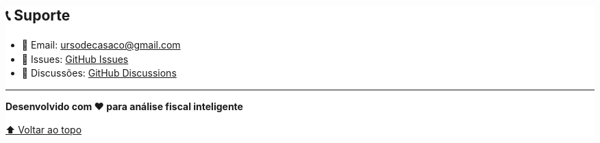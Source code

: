 ## 📞 Suporte

- 📧 Email: ursodecasaco@gmail.com
- 🐛 Issues: [GitHub Issues](https://github.com/seu-usuario/OldNews-FiscalAI/issues)
- 💬 Discussões: [GitHub Discussions](https://github.com/seu-usuario/OldNews-FiscalAI/discussions)

---

**Desenvolvido com ❤️ para análise fiscal inteligente**

[⬆ Voltar ao topo](#-oldnews-fiscalai)